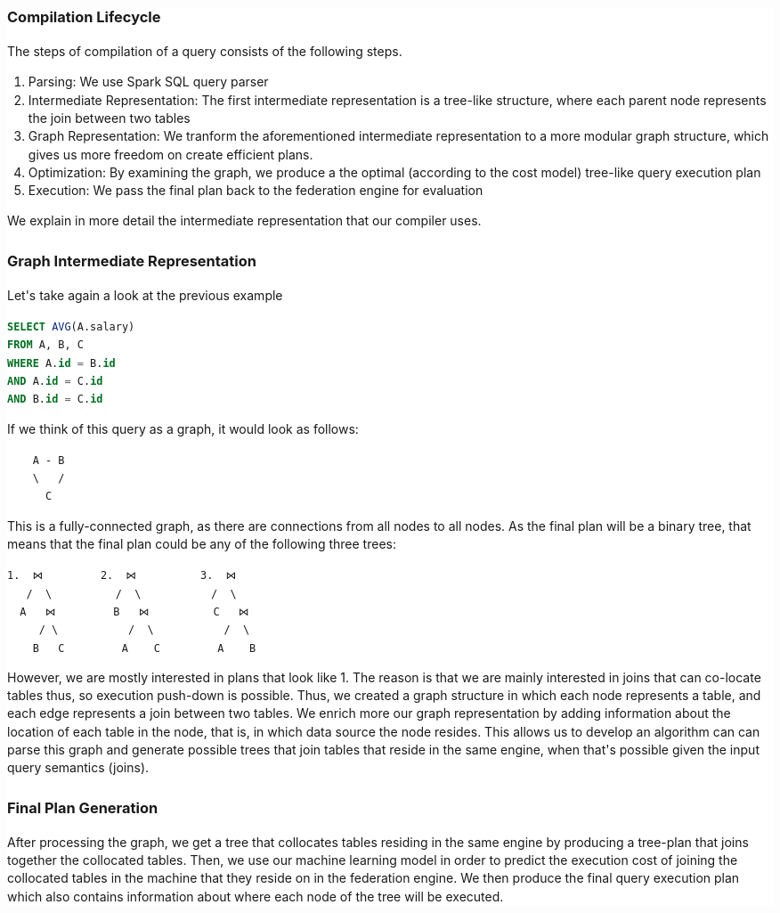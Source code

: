 ### Compilation Lifecycle
The steps of compilation of a query consists of the following steps.
1. Parsing: We use Spark SQL query parser
2. Intermediate Representation: The first intermediate representation is a tree-like structure, where each parent node represents the join between two tables
3. Graph Representation: We tranform the aforementioned intermediate representation to a more modular graph structure, which gives us more freedom on create efficient plans.
4. Optimization: By examining the graph, we produce a the optimal (according to the cost model) tree-like query execution plan
5. Execution: We pass the final plan back to the federation engine for evaluation

We explain in more detail the intermediate representation that our compiler uses.

### Graph Intermediate Representation
Let's take again a look at the previous example
```sql
SELECT AVG(A.salary)
FROM A, B, C
WHERE A.id = B.id
AND A.id = C.id
AND B.id = C.id
```

If we think of this query as a graph, it would look as follows:
```
    A - B
    \   / 
      C
```

This is a fully-connected graph, as there are connections from all nodes to all nodes. As the final plan will be a binary tree,
that means that the final plan could be any of the following three trees:
```
1.  ⋈         2.  ⋈          3.  ⋈ 
   /  \          /  \           /  \
  A   ⋈         B   ⋈          C   ⋈ 
     / \           /  \           /  \
    B   C         A    C         A    B
```

However, we are mostly interested in plans that look like 1. The reason is that we are mainly interested in joins that 
can co-locate tables thus, so execution push-down is possible. Thus, we created a graph structure in which each node
represents a table, and each edge represents a join between two tables. We enrich more our graph representation by adding
information about the location of each table in the node, that is, in which data source the node resides. This allows
us to develop an algorithm can can parse this graph and generate possible trees that join tables that reside in the same
engine, when that's possible given the input query semantics (joins).

### Final Plan Generation
After processing the graph, we get a tree that collocates tables residing in the same engine by producing a tree-plan
that joins together the collocated tables. Then, we use our machine learning model in order to predict the execution cost
of joining the collocated tables in the machine that they reside on in the federation engine. We then produce the final
query execution plan which also contains information about where each node of the tree will be executed.
